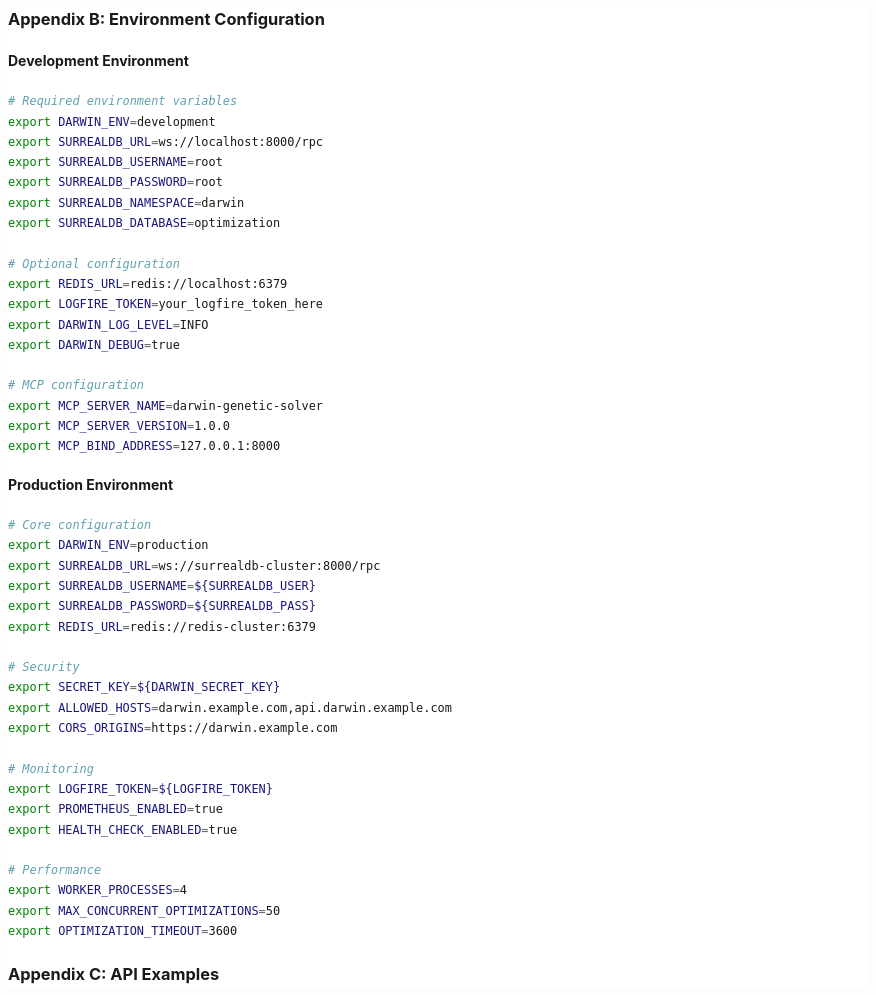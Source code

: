 ### Appendix B: Environment Configuration

#### Development Environment
```bash
# Required environment variables
export DARWIN_ENV=development
export SURREALDB_URL=ws://localhost:8000/rpc
export SURREALDB_USERNAME=root
export SURREALDB_PASSWORD=root
export SURREALDB_NAMESPACE=darwin
export SURREALDB_DATABASE=optimization

# Optional configuration
export REDIS_URL=redis://localhost:6379
export LOGFIRE_TOKEN=your_logfire_token_here
export DARWIN_LOG_LEVEL=INFO
export DARWIN_DEBUG=true

# MCP configuration
export MCP_SERVER_NAME=darwin-genetic-solver
export MCP_SERVER_VERSION=1.0.0
export MCP_BIND_ADDRESS=127.0.0.1:8000
```

#### Production Environment
```bash
# Core configuration
export DARWIN_ENV=production
export SURREALDB_URL=ws://surrealdb-cluster:8000/rpc
export SURREALDB_USERNAME=${SURREALDB_USER}
export SURREALDB_PASSWORD=${SURREALDB_PASS}
export REDIS_URL=redis://redis-cluster:6379

# Security
export SECRET_KEY=${DARWIN_SECRET_KEY}
export ALLOWED_HOSTS=darwin.example.com,api.darwin.example.com
export CORS_ORIGINS=https://darwin.example.com

# Monitoring
export LOGFIRE_TOKEN=${LOGFIRE_TOKEN}
export PROMETHEUS_ENABLED=true
export HEALTH_CHECK_ENABLED=true

# Performance
export WORKER_PROCESSES=4
export MAX_CONCURRENT_OPTIMIZATIONS=50
export OPTIMIZATION_TIMEOUT=3600
```

### Appendix C: API Examples
